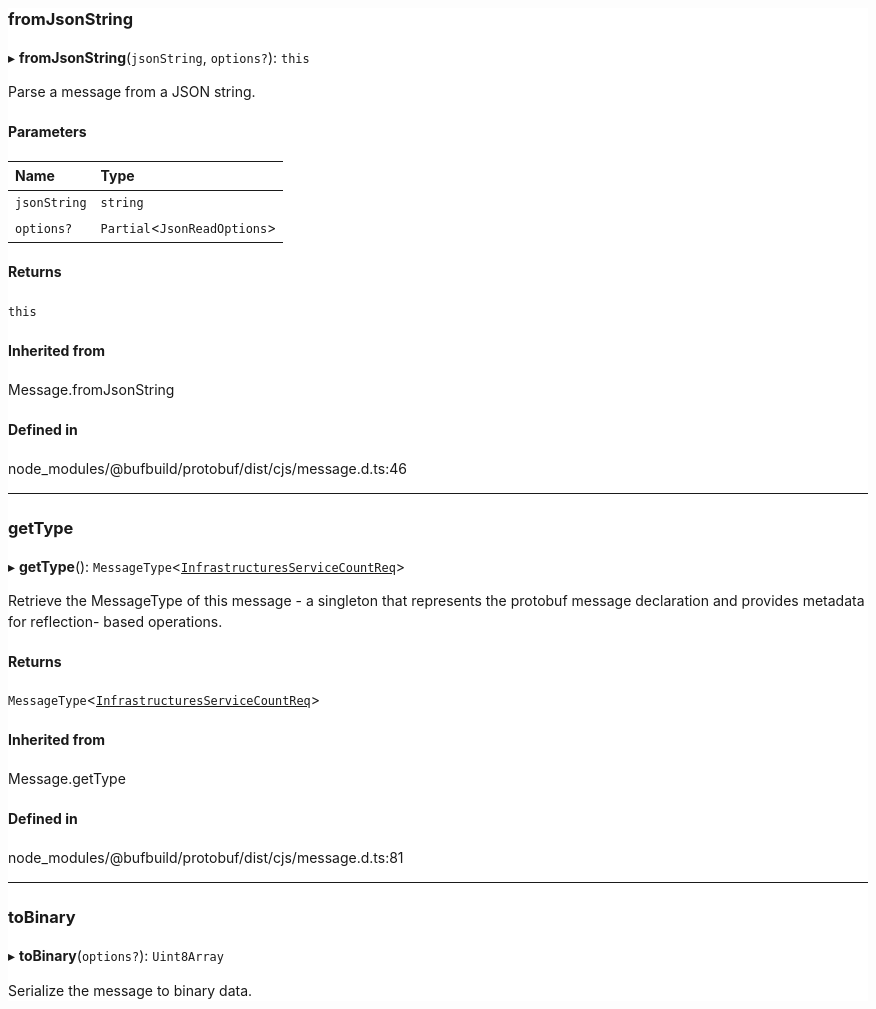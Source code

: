 ### fromJsonString

▸ **fromJsonString**(`jsonString`, `options?`): `this`

Parse a message from a JSON string.

#### Parameters

| Name | Type |
| :------ | :------ |
| `jsonString` | `string` |
| `options?` | `Partial`\<`JsonReadOptions`\> |

#### Returns

`this`

#### Inherited from

Message.fromJsonString

#### Defined in

node_modules/@bufbuild/protobuf/dist/cjs/message.d.ts:46

___

### getType

▸ **getType**(): `MessageType`\<[`InfrastructuresServiceCountReq`](InfrastructuresServiceCountReq.md)\>

Retrieve the MessageType of this message - a singleton that represents
the protobuf message declaration and provides metadata for reflection-
based operations.

#### Returns

`MessageType`\<[`InfrastructuresServiceCountReq`](InfrastructuresServiceCountReq.md)\>

#### Inherited from

Message.getType

#### Defined in

node_modules/@bufbuild/protobuf/dist/cjs/message.d.ts:81

___

### toBinary

▸ **toBinary**(`options?`): `Uint8Array`

Serialize the message to binary data.
